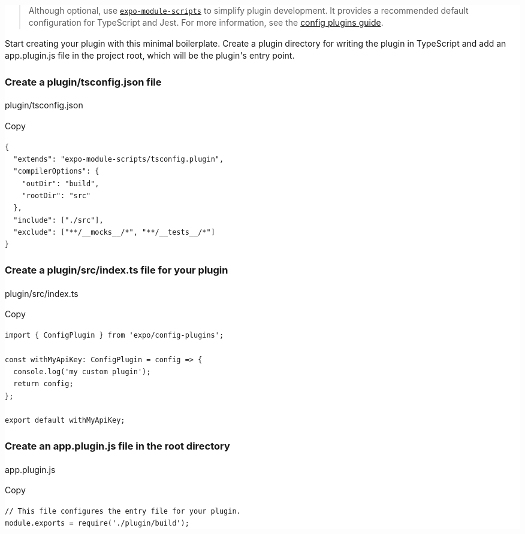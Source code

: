 > Although optional, use [`expo-module-scripts`](https://www.npmjs.com/package/expo-module-scripts) to simplify plugin development. It provides a recommended default configuration for TypeScript and Jest. For more information, see the [config plugins guide](https://github.com/expo/expo/tree/main/packages/expo-module-scripts#-config-plugin).

Start creating your plugin with this minimal boilerplate. Create a plugin directory for writing the plugin in TypeScript and add an app.plugin.js file in the project root, which will be the plugin's entry point.

### Create a plugin/tsconfig.json file

plugin/tsconfig.json

Copy

```
{
  "extends": "expo-module-scripts/tsconfig.plugin",
  "compilerOptions": {
    "outDir": "build",
    "rootDir": "src"
  },
  "include": ["./src"],
  "exclude": ["**/__mocks__/*", "**/__tests__/*"]
}

```

### Create a plugin/src/index.ts file for your plugin

plugin/src/index.ts

Copy

```
import { ConfigPlugin } from 'expo/config-plugins';

const withMyApiKey: ConfigPlugin = config => {
  console.log('my custom plugin');
  return config;
};

export default withMyApiKey;

```

### Create an app.plugin.js file in the root directory

app.plugin.js

Copy

```
// This file configures the entry file for your plugin.
module.exports = require('./plugin/build');

```
